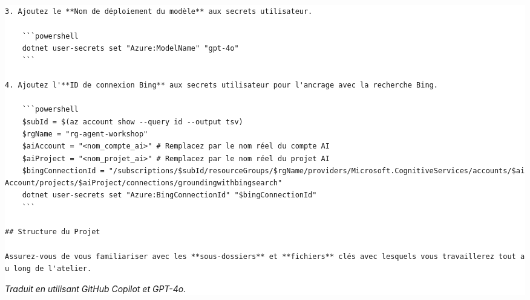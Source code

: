     3. Ajoutez le **Nom de déploiement du modèle** aux secrets utilisateur.

        ```powershell
        dotnet user-secrets set "Azure:ModelName" "gpt-4o"
        ```

    4. Ajoutez l'**ID de connexion Bing** aux secrets utilisateur pour l'ancrage avec la recherche Bing.

        ```powershell
        $subId = $(az account show --query id --output tsv)
        $rgName = "rg-agent-workshop"
        $aiAccount = "<nom_compte_ai>" # Remplacez par le nom réel du compte AI
        $aiProject = "<nom_projet_ai>" # Remplacez par le nom réel du projet AI
        $bingConnectionId = "/subscriptions/$subId/resourceGroups/$rgName/providers/Microsoft.CognitiveServices/accounts/$aiAccount/projects/$aiProject/connections/groundingwithbingsearch"
        dotnet user-secrets set "Azure:BingConnectionId" "$bingConnectionId"
        ```

    ## Structure du Projet

    Assurez-vous de vous familiariser avec les **sous-dossiers** et **fichiers** clés avec lesquels vous travaillerez tout au long de l'atelier.

*Traduit en utilisant GitHub Copilot et GPT-4o.*
